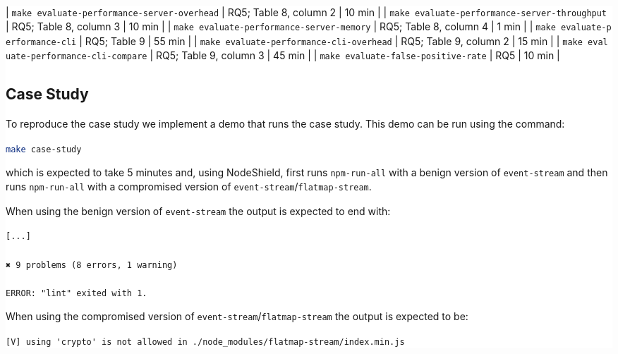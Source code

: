 | `make evaluate-performance-server-overhead`   | RQ5; Table 8, column 2     |   10 min |
| `make evaluate-performance-server-throughput` | RQ5; Table 8, column 3     |   10 min |
| `make evaluate-performance-server-memory`     | RQ5; Table 8, column 4     |    1 min |
| `make evaluate-performance-cli`               | RQ5; Table 9               |   55 min |
| `make evaluate-performance-cli-overhead`      | RQ5; Table 9, column 2     |   15 min |
| `make evaluate-performance-cli-compare`       | RQ5; Table 9, column 3     |   45 min |
| `make evaluate-false-positive-rate`           | RQ5                        |   10 min |

## Case Study

To reproduce the case study we implement a demo that runs the case study.
This demo can be run using the command:

```sh
make case-study
```

which is expected to take 5 minutes and, using NodeShield, first runs `npm-run-all` with a benign version of `event-stream` and then runs `npm-run-all` with a compromised version of `event-stream`/`flatmap-stream`.

When using the benign version of `event-stream` the output is expected to end with:

```log
[...]

✖ 9 problems (8 errors, 1 warning)

ERROR: "lint" exited with 1.
```

When using the compromised version of `event-stream`/`flatmap-stream` the output is expected to be:

```log
[V] using 'crypto' is not allowed in ./node_modules/flatmap-stream/index.min.js
```

[10.5281/zenodo.16873448]: https://zenodo.org/records/16873448
[10.5281/zenodo.16900706]: https://zenodo.org/records/16900706


[docker]: https://www.docker.com/
[node.js]: https://nodejs.org/en